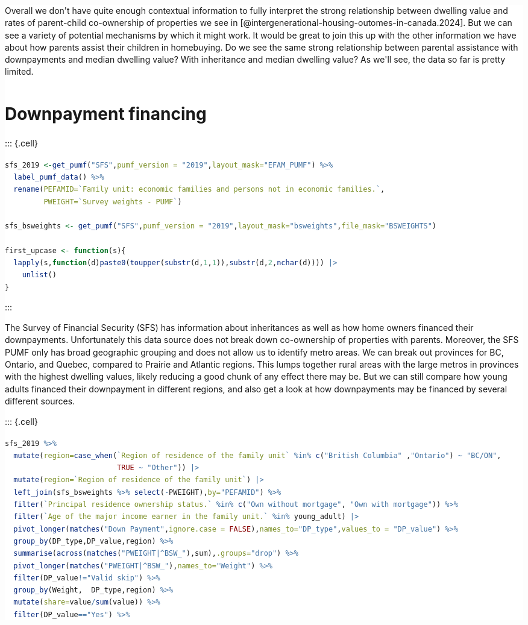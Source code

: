 





Overall we don't have quite enough contextual information to fully interpret the strong relationship between dwelling value and rates of parent-child co-ownership of properties we see in [@intergenerational-housing-outomes-in-canada.2024]. But we can see a variety of potential mechanisms by which it might work. It would be great to join this up with the other information we have about how parents assist their children in homebuying. Do we see the same strong relationship between parental assistance with downpayments and median dwelling value? With inheritance and median dwelling value? As we'll see, the data so far is pretty limited.


# Downpayment financing



::: {.cell}

```{.r .cell-code}
sfs_2019 <-get_pumf("SFS",pumf_version = "2019",layout_mask="EFAM_PUMF") %>%
  label_pumf_data() %>%
  rename(PEFAMID=`Family unit: economic families and persons not in economic families.`,
         PWEIGHT=`Survey weights - PUMF`)

sfs_bsweights <- get_pumf("SFS",pumf_version = "2019",layout_mask="bsweights",file_mask="BSWEIGHTS")

first_upcase <- function(s){
  lapply(s,function(d)paste0(toupper(substr(d,1,1)),substr(d,2,nchar(d)))) |>
    unlist()
}
```
:::



The Survey of Financial Security (SFS) has information about inheritances as well as how home owners financed their downpayments. Unfortunately this data source does not break down co-ownership of properties with parents. Moreover, the SFS PUMF only has broad geographic grouping and does not allow us to identify metro areas. We can break out provinces for BC, Ontario, and Quebec, compared to Prairie and Atlantic regions. This lumps together rural areas with the large metros in provinces with the highest dwelling values, likely reducing a good chunk of any effect there may be. But we can still compare how young adults financed their downpayment in different regions, and also get a look at how downpayments may be financed by several different sources.



::: {.cell}

```{.r .cell-code}
sfs_2019 %>%
  mutate(region=case_when(`Region of residence of the family unit` %in% c("British Columbia" ,"Ontario") ~ "BC/ON",
                          TRUE ~ "Other")) |>
  mutate(region=`Region of residence of the family unit`) |>
  left_join(sfs_bsweights %>% select(-PWEIGHT),by="PEFAMID") %>%
  filter(`Principal residence ownership status.` %in% c("Own without mortgage", "Own with mortgage")) %>%
  filter(`Age of the major income earner in the family unit.` %in% young_adult) |>
  pivot_longer(matches("Down Payment",ignore.case = FALSE),names_to="DP_type",values_to = "DP_value") %>%
  group_by(DP_type,DP_value,region) %>%
  summarise(across(matches("PWEIGHT|^BSW_"),sum),.groups="drop") %>%
  pivot_longer(matches("PWEIGHT|^BSW_"),names_to="Weight") %>%
  filter(DP_value!="Valid skip") %>%
  group_by(Weight,  DP_type,region) %>%
  mutate(share=value/sum(value)) %>%
  filter(DP_value=="Yes") %>%
```